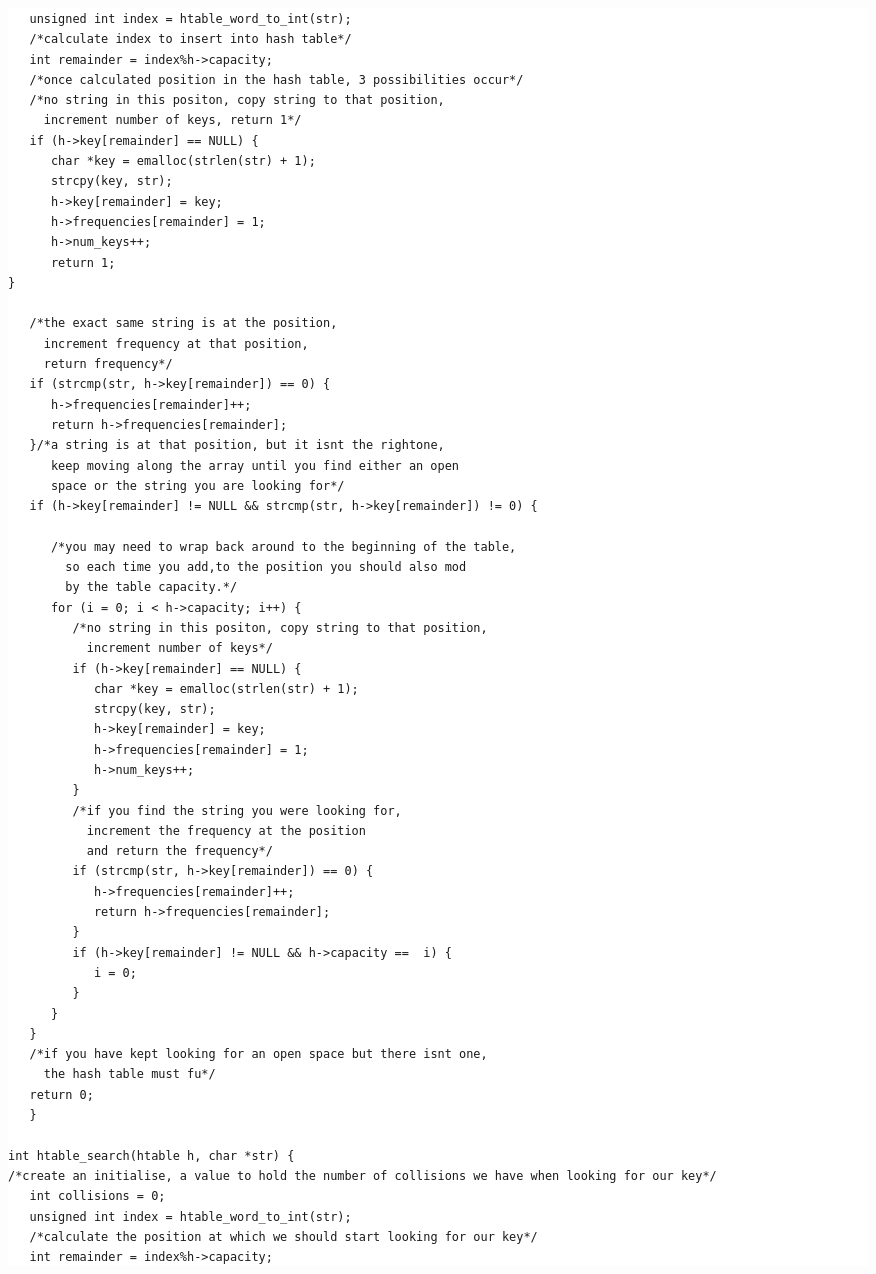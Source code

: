 ```
   unsigned int index = htable_word_to_int(str);
   /*calculate index to insert into hash table*/
   int remainder = index%h->capacity;
   /*once calculated position in the hash table, 3 possibilities occur*/
   /*no string in this positon, copy string to that position,
     increment number of keys, return 1*/
   if (h->key[remainder] == NULL) {
      char *key = emalloc(strlen(str) + 1);
      strcpy(key, str);
      h->key[remainder] = key;
      h->frequencies[remainder] = 1;
      h->num_keys++;
      return 1;
}

   /*the exact same string is at the position,
     increment frequency at that position,
     return frequency*/
   if (strcmp(str, h->key[remainder]) == 0) {
      h->frequencies[remainder]++;
      return h->frequencies[remainder];
   }/*a string is at that position, but it isnt the rightone,
      keep moving along the array until you find either an open
      space or the string you are looking for*/
   if (h->key[remainder] != NULL && strcmp(str, h->key[remainder]) != 0) {

      /*you may need to wrap back around to the beginning of the table,
        so each time you add,to the position you should also mod
        by the table capacity.*/
      for (i = 0; i < h->capacity; i++) {
         /*no string in this positon, copy string to that position,
           increment number of keys*/
         if (h->key[remainder] == NULL) {
            char *key = emalloc(strlen(str) + 1);
            strcpy(key, str);
            h->key[remainder] = key;
            h->frequencies[remainder] = 1;
            h->num_keys++;
         }
         /*if you find the string you were looking for,
           increment the frequency at the position
           and return the frequency*/
         if (strcmp(str, h->key[remainder]) == 0) {
            h->frequencies[remainder]++;
            return h->frequencies[remainder];
         }
         if (h->key[remainder] != NULL && h->capacity ==  i) {
            i = 0;
         }
      }   
   }
   /*if you have kept looking for an open space but there isnt one,
     the hash table must fu*/
   return 0;
   }

int htable_search(htable h, char *str) {
/*create an initialise, a value to hold the number of collisions we have when looking for our key*/
   int collisions = 0;
   unsigned int index = htable_word_to_int(str);
   /*calculate the position at which we should start looking for our key*/
   int remainder = index%h->capacity;

```